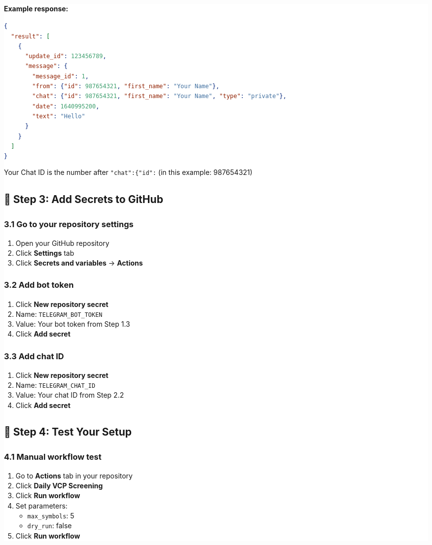 **Example response:**
```json
{
  "result": [
    {
      "update_id": 123456789,
      "message": {
        "message_id": 1,
        "from": {"id": 987654321, "first_name": "Your Name"},
        "chat": {"id": 987654321, "first_name": "Your Name", "type": "private"},
        "date": 1640995200,
        "text": "Hello"
      }
    }
  ]
}
```

Your Chat ID is the number after `"chat":{"id":` (in this example: 987654321)

## 🔐 Step 3: Add Secrets to GitHub

### 3.1 Go to your repository settings
1. Open your GitHub repository
2. Click **Settings** tab
3. Click **Secrets and variables** → **Actions**

### 3.2 Add bot token
1. Click **New repository secret**
2. Name: `TELEGRAM_BOT_TOKEN`
3. Value: Your bot token from Step 1.3
4. Click **Add secret**

### 3.3 Add chat ID
1. Click **New repository secret**
2. Name: `TELEGRAM_CHAT_ID`
3. Value: Your chat ID from Step 2.2
4. Click **Add secret**

## 🧪 Step 4: Test Your Setup

### 4.1 Manual workflow test
1. Go to **Actions** tab in your repository
2. Click **Daily VCP Screening**
3. Click **Run workflow**
4. Set parameters:
   - `max_symbols`: 5
   - `dry_run`: false
5. Click **Run workflow**
